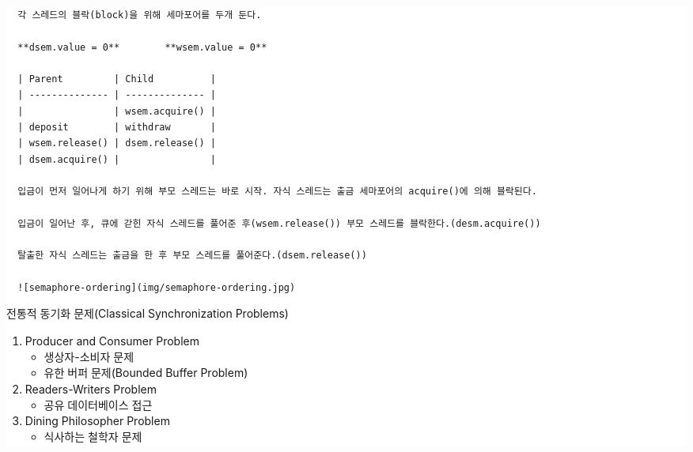       각 스레드의 블락(block)을 위해 세마포어를 두개 둔다.

      **dsem.value = 0**		**wsem.value = 0**

      | Parent         | Child          |
      | -------------- | -------------- |
      |                | wsem.acquire() |
      | deposit        | withdraw       |
      | wsem.release() | dsem.release() |
      | dsem.acquire() |                |

      입금이 먼저 일어나게 하기 위해 부모 스레드는 바로 시작. 자식 스레드는 출금 세마포어의 acquire()에 의해 블락된다.

      입금이 일어난 후, 큐에 갇힌 자식 스레드를 풀어준 후(wsem.release()) 부모 스레드를 블락한다.(desm.acquire())

      탈출한 자식 스레드는 출금을 한 후 부모 스레드를 풀어준다.(dsem.release())

      ![semaphore-ordering](img/semaphore-ordering.jpg)

      

      



전통적 동기화 문제(Classical Synchronization Problems)

1. Producer and Consumer Problem
   + 생상자-소비자 문제
   + 유한 버퍼 문제(Bounded Buffer Problem)
2. Readers-Writers Problem
   + 공유 데이터베이스 접근
3. Dining Philosopher Problem
   + 식사하는 철학자 문제
